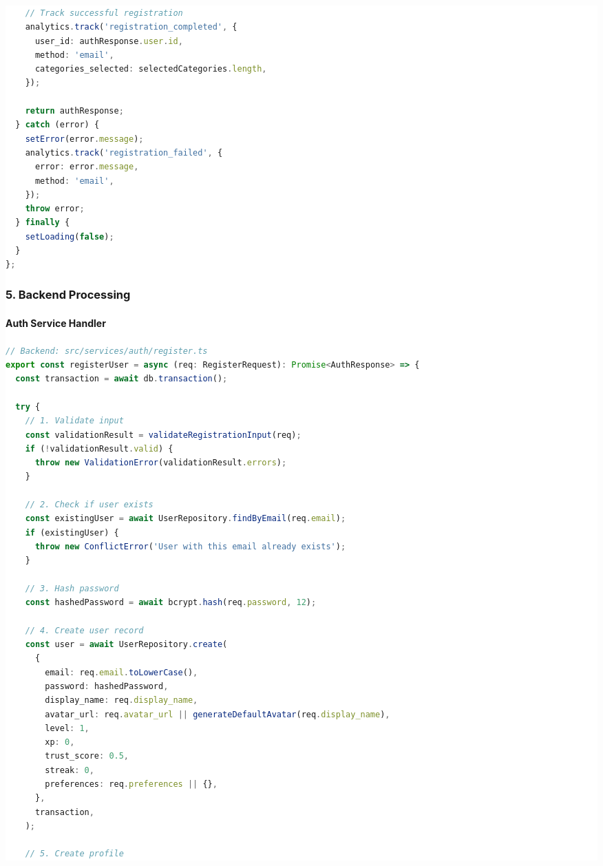 ```typescript
    // Track successful registration
    analytics.track('registration_completed', {
      user_id: authResponse.user.id,
      method: 'email',
      categories_selected: selectedCategories.length,
    });

    return authResponse;
  } catch (error) {
    setError(error.message);
    analytics.track('registration_failed', {
      error: error.message,
      method: 'email',
    });
    throw error;
  } finally {
    setLoading(false);
  }
};
```

### 5. Backend Processing

#### Auth Service Handler

```typescript
// Backend: src/services/auth/register.ts
export const registerUser = async (req: RegisterRequest): Promise<AuthResponse> => {
  const transaction = await db.transaction();

  try {
    // 1. Validate input
    const validationResult = validateRegistrationInput(req);
    if (!validationResult.valid) {
      throw new ValidationError(validationResult.errors);
    }

    // 2. Check if user exists
    const existingUser = await UserRepository.findByEmail(req.email);
    if (existingUser) {
      throw new ConflictError('User with this email already exists');
    }

    // 3. Hash password
    const hashedPassword = await bcrypt.hash(req.password, 12);

    // 4. Create user record
    const user = await UserRepository.create(
      {
        email: req.email.toLowerCase(),
        password: hashedPassword,
        display_name: req.display_name,
        avatar_url: req.avatar_url || generateDefaultAvatar(req.display_name),
        level: 1,
        xp: 0,
        trust_score: 0.5,
        streak: 0,
        preferences: req.preferences || {},
      },
      transaction,
    );

    // 5. Create profile
```